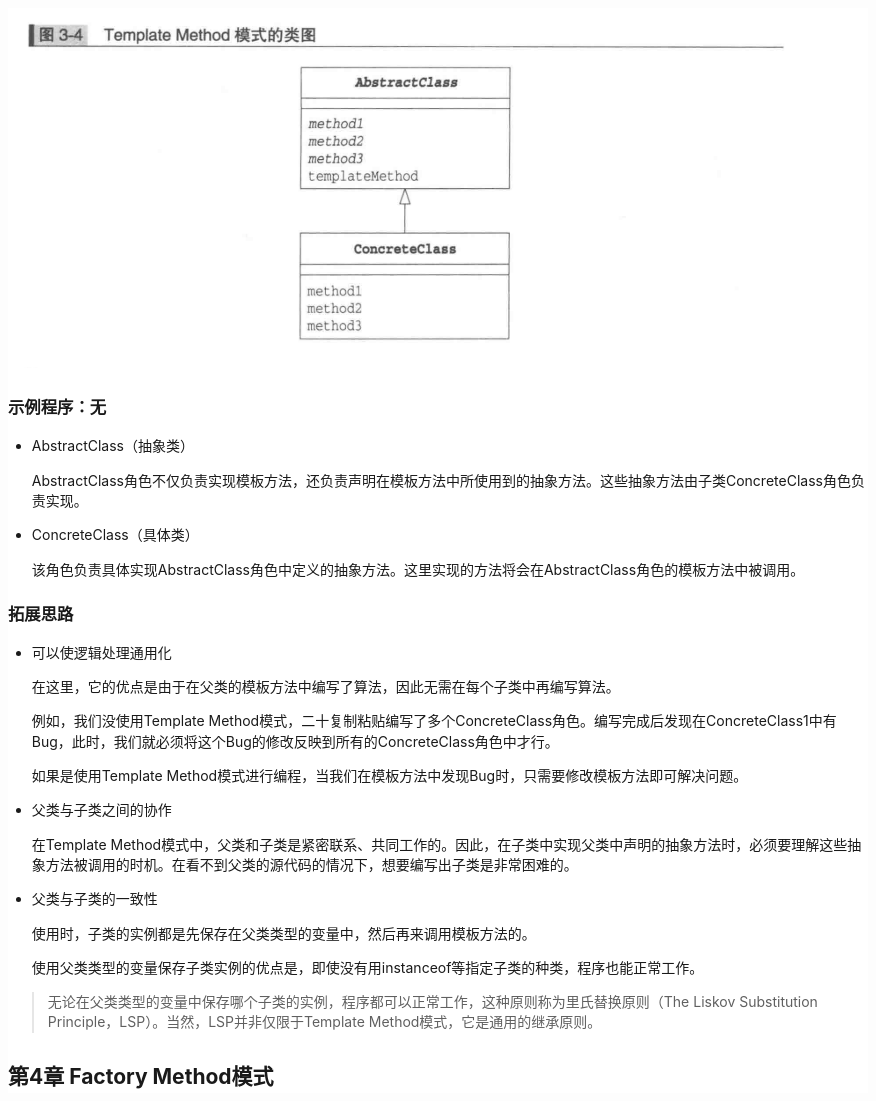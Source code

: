 ![image-20221110174523731](%E8%AE%BE%E8%AE%A1%E6%A8%A1%E5%BC%8F.assets/image-20221110174523731.png)

### 示例程序：无

* AbstractClass（抽象类）

  AbstractClass角色不仅负责实现模板方法，还负责声明在模板方法中所使用到的抽象方法。这些抽象方法由子类ConcreteClass角色负责实现。

* ConcreteClass（具体类）

  该角色负责具体实现AbstractClass角色中定义的抽象方法。这里实现的方法将会在AbstractClass角色的模板方法中被调用。

### 拓展思路

* 可以使逻辑处理通用化

  在这里，它的优点是由于在父类的模板方法中编写了算法，因此无需在每个子类中再编写算法。

  例如，我们没使用Template Method模式，二十复制粘贴编写了多个ConcreteClass角色。编写完成后发现在ConcreteClass1中有Bug，此时，我们就必须将这个Bug的修改反映到所有的ConcreteClass角色中才行。

  如果是使用Template Method模式进行编程，当我们在模板方法中发现Bug时，只需要修改模板方法即可解决问题。

* 父类与子类之间的协作

  在Template Method模式中，父类和子类是紧密联系、共同工作的。因此，在子类中实现父类中声明的抽象方法时，必须要理解这些抽象方法被调用的时机。在看不到父类的源代码的情况下，想要编写出子类是非常困难的。

* 父类与子类的一致性

  使用时，子类的实例都是先保存在父类类型的变量中，然后再来调用模板方法的。

  使用父类类型的变量保存子类实例的优点是，即使没有用instanceof等指定子类的种类，程序也能正常工作。

> 无论在父类类型的变量中保存哪个子类的实例，程序都可以正常工作，这种原则称为里氏替换原则（The Liskov Substitution Principle，LSP）。当然，LSP并非仅限于Template Method模式，它是通用的继承原则。

## 第4章 Factory Method模式
